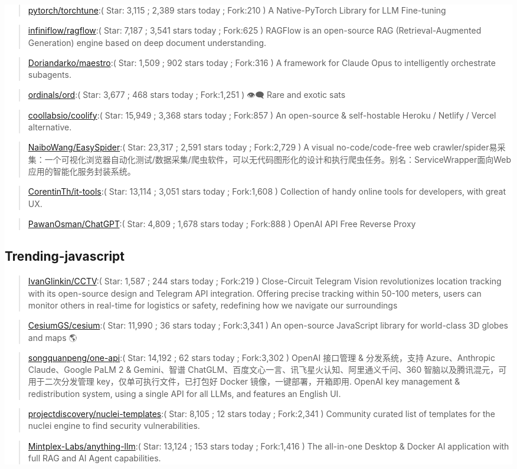 > [pytorch/torchtune](https://github.com/pytorch/torchtune):( Star: 3,115 ; 2,389 stars today ; Fork:210 ) 
 > A Native-PyTorch Library for LLM Fine-tuning

> [infiniflow/ragflow](https://github.com/infiniflow/ragflow):( Star: 7,187 ; 3,541 stars today ; Fork:625 ) 
 > RAGFlow is an open-source RAG (Retrieval-Augmented Generation) engine based on deep document understanding.

> [Doriandarko/maestro](https://github.com/Doriandarko/maestro):( Star: 1,509 ; 902 stars today ; Fork:316 ) 
 > A framework for Claude Opus to intelligently orchestrate subagents.

> [ordinals/ord](https://github.com/ordinals/ord):( Star: 3,677 ; 468 stars today ; Fork:1,251 ) 
 > 👁‍🗨 Rare and exotic sats

> [coollabsio/coolify](https://github.com/coollabsio/coolify):( Star: 15,949 ; 3,368 stars today ; Fork:857 ) 
 > An open-source & self-hostable Heroku / Netlify / Vercel alternative.

> [NaiboWang/EasySpider](https://github.com/NaiboWang/EasySpider):( Star: 23,317 ; 2,591 stars today ; Fork:2,729 ) 
 > A visual no-code/code-free web crawler/spider易采集：一个可视化浏览器自动化测试/数据采集/爬虫软件，可以无代码图形化的设计和执行爬虫任务。别名：ServiceWrapper面向Web应用的智能化服务封装系统。

> [CorentinTh/it-tools](https://github.com/CorentinTh/it-tools):( Star: 13,114 ; 3,051 stars today ; Fork:1,608 ) 
 > Collection of handy online tools for developers, with great UX.

> [PawanOsman/ChatGPT](https://github.com/PawanOsman/ChatGPT):( Star: 4,809 ; 1,678 stars today ; Fork:888 ) 
 > OpenAI API Free Reverse Proxy

## Trending-javascript
> [IvanGlinkin/CCTV](https://github.com/IvanGlinkin/CCTV):( Star: 1,587 ; 244 stars today ; Fork:219 ) 
 > Close-Circuit Telegram Vision revolutionizes location tracking with its open-source design and Telegram API integration. Offering precise tracking within 50-100 meters, users can monitor others in real-time for logistics or safety, redefining how we navigate our surroundings

> [CesiumGS/cesium](https://github.com/CesiumGS/cesium):( Star: 11,990 ; 36 stars today ; Fork:3,341 ) 
 > An open-source JavaScript library for world-class 3D globes and maps 🌎

> [songquanpeng/one-api](https://github.com/songquanpeng/one-api):( Star: 14,192 ; 62 stars today ; Fork:3,302 ) 
 > OpenAI 接口管理 & 分发系统，支持 Azure、Anthropic Claude、Google PaLM 2 & Gemini、智谱 ChatGLM、百度文心一言、讯飞星火认知、阿里通义千问、360 智脑以及腾讯混元，可用于二次分发管理 key，仅单可执行文件，已打包好 Docker 镜像，一键部署，开箱即用. OpenAI key management & redistribution system, using a single API for all LLMs, and features an English UI.

> [projectdiscovery/nuclei-templates](https://github.com/projectdiscovery/nuclei-templates):( Star: 8,105 ; 12 stars today ; Fork:2,341 ) 
 > Community curated list of templates for the nuclei engine to find security vulnerabilities.

> [Mintplex-Labs/anything-llm](https://github.com/Mintplex-Labs/anything-llm):( Star: 13,124 ; 153 stars today ; Fork:1,416 ) 
 > The all-in-one Desktop & Docker AI application with full RAG and AI Agent capabilities.
